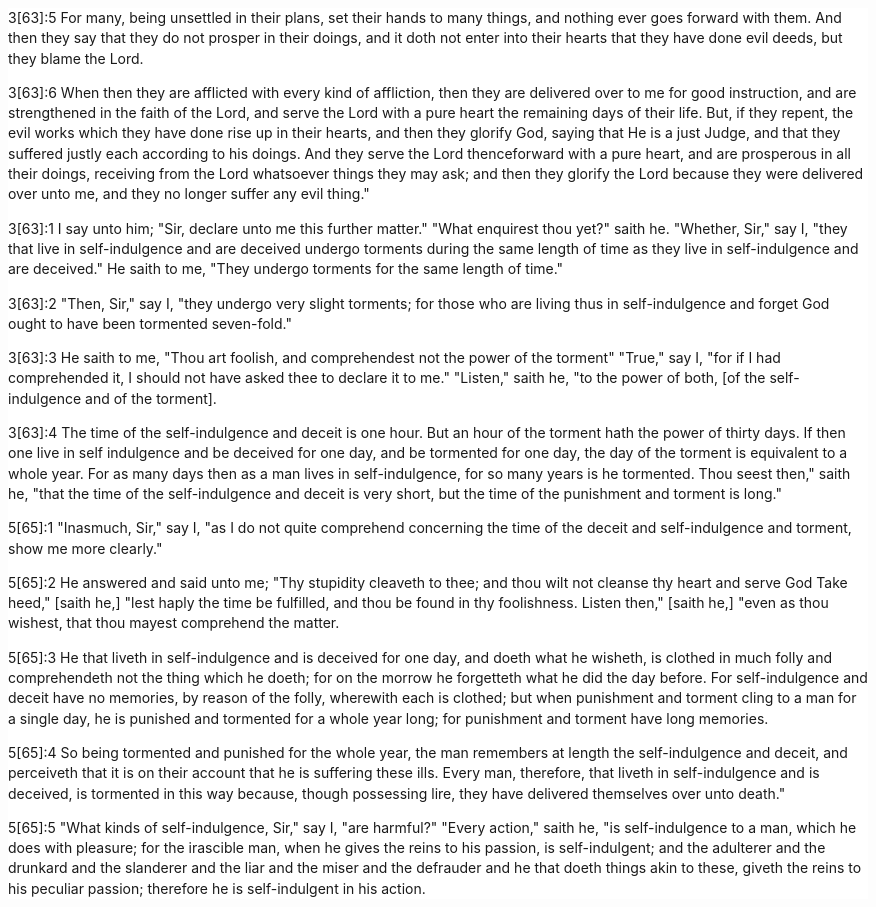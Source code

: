 3[63]:5 For many, being unsettled in their plans, set their hands to many things, and nothing ever goes forward with them. And then they say that they do not prosper in their doings, and it doth not enter into their hearts that they have done evil deeds, but they blame the Lord.

3[63]:6 When then they are afflicted with every kind of affliction, then they are delivered over to me for good instruction, and are strengthened in the faith of the Lord, and serve the Lord with a pure heart the remaining days of their life. But, if they repent, the evil works which they have done rise up in their hearts, and then they glorify God, saying that He is a just Judge, and that they suffered justly each according to his doings. And they serve the Lord thenceforward with a pure heart, and are prosperous in all their doings, receiving from the Lord whatsoever things they may ask; and then they glorify the Lord because they were delivered over unto me, and they no longer suffer any evil thing."

3[63]:1 I say unto him; "Sir, declare unto me this further matter." "What enquirest thou yet?" saith he. "Whether, Sir," say I, "they that live in self-indulgence and are deceived undergo torments during the same length of time as they live in self-indulgence and are deceived." He saith to me, "They undergo torments for the same length of time."

3[63]:2 "Then, Sir," say I, "they undergo very slight torments; for those who are living thus in self-indulgence and forget God ought to have been tormented seven-fold."

3[63]:3 He saith to me, "Thou art foolish, and comprehendest not the power of the torment" "True," say I, "for if I had comprehended it, I should not have asked thee to declare it to me." "Listen," saith he, "to the power of both, [of the self-indulgence and of the torment].

3[63]:4 The time of the self-indulgence and deceit is one hour. But an hour of the torment hath the power of thirty days. If then one live in self indulgence and be deceived for one day, and be tormented for one day, the day of the torment is equivalent to a whole year. For as many days then as a man lives in self-indulgence, for so many years is he tormented. Thou seest then," saith he, "that the time of the self-indulgence and deceit is very short, but the time of the punishment and torment is long."

5[65]:1 "Inasmuch, Sir," say I, "as I do not quite comprehend concerning the time of the deceit and self-indulgence and torment, show me more clearly."

5[65]:2 He answered and said unto me; "Thy stupidity cleaveth to thee; and thou wilt not cleanse thy heart and serve God Take heed," [saith he,] "lest haply the time be fulfilled, and thou be found in thy foolishness. Listen then," [saith he,] "even as thou wishest, that thou mayest comprehend the matter.

5[65]:3 He that liveth in self-indulgence and is deceived for one day, and doeth what he wisheth, is clothed in much folly and comprehendeth not the thing which he doeth; for on the morrow he forgetteth what he did the day before. For self-indulgence and deceit have no memories, by reason of the folly, wherewith each is clothed; but when punishment and torment cling to a man for a single day, he is punished and tormented for a whole year long; for punishment and torment have long memories.

5[65]:4 So being tormented and punished for the whole year, the man remembers at length the self-indulgence and deceit, and perceiveth that it is on their account that he is suffering these ills. Every man, therefore, that liveth in self-indulgence and is deceived, is tormented in this way because, though possessing lire, they have delivered themselves over unto death."

5[65]:5 "What kinds of self-indulgence, Sir," say I, "are harmful?" "Every action," saith he, "is self-indulgence to a man, which he does with pleasure; for the irascible man, when he gives the reins to his passion, is self-indulgent; and the adulterer and the drunkard and the slanderer and the liar and the miser and the defrauder and he that doeth things akin to these, giveth the reins to his peculiar passion; therefore he is self-indulgent in his action.
